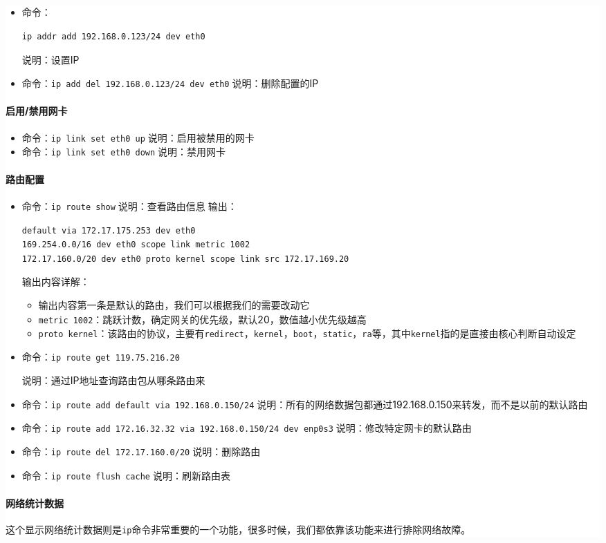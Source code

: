 - 命令：

  ```
  ip addr add 192.168.0.123/24 dev eth0
  ```

  说明：设置IP

- 命令：`ip add del 192.168.0.123/24 dev eth0`
  说明：删除配置的IP



#### 启用/禁用网卡

- 命令：`ip link set eth0 up`
  说明：启用被禁用的网卡
- 命令：`ip link set eth0 down`
  说明：禁用网卡



#### 路由配置

- 命令：`ip route show`
  说明：查看路由信息
  输出：

  ```
  default via 172.17.175.253 dev eth0 
  169.254.0.0/16 dev eth0 scope link metric 1002 
  172.17.160.0/20 dev eth0 proto kernel scope link src 172.17.169.20 
  ```

  输出内容详解：

  - 输出内容第一条是默认的路由，我们可以根据我们的需要改动它
  - `metric 1002`：跳跃计数，确定网关的优先级，默认20，数值越小优先级越高
  - `proto kernel`：该路由的协议，主要有`redirect`，`kernel`，`boot`，`static`，`ra`等，其中`kernel`指的是直接由核心判断自动设定

- 命令：`ip route get 119.75.216.20`


  说明：通过IP地址查询路由包从哪条路由来

- 命令：`ip route add default via 192.168.0.150/24`
  说明：所有的网络数据包都通过192.168.0.150来转发，而不是以前的默认路由

- 命令：`ip route add 172.16.32.32 via 192.168.0.150/24 dev enp0s3`
  说明：修改特定网卡的默认路由

- 命令：`ip route del 172.17.160.0/20`
  说明：删除路由

- 命令：`ip route flush cache`
  说明：刷新路由表



#### 网络统计数据

这个显示网络统计数据则是`ip`命令非常重要的一个功能，很多时候，我们都依靠该功能来进行排除网络故障。
